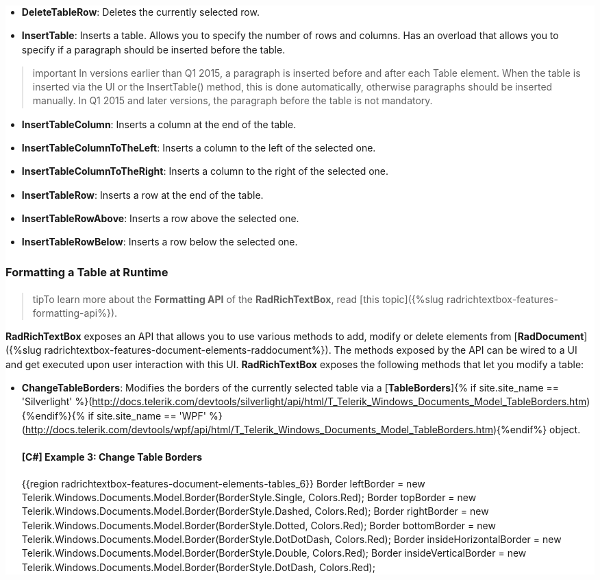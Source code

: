 
* __DeleteTableRow__: Deletes the currently selected row.
            

* __InsertTable__: Inserts a table. Allows you to specify the number of rows and columns. Has an overload that allows you to specify if a paragraph should be inserted before the table.            
        
>important In versions earlier than Q1 2015, a paragraph is inserted before and after each Table element. When the table is inserted via the UI or the InsertTable() method, this is done automatically, otherwise paragraphs should be inserted manually. In Q1 2015 and later versions, the paragraph before the table is not mandatory.

* __InsertTableColumn__: Inserts a column at the end of the table.
            

* __InsertTableColumnToTheLeft__: Inserts a column to the left of the selected one.
            

* __InsertTableColumnToTheRight__: Inserts a column to the right of the selected one.
            

* __InsertTableRow__: Inserts a row at the end of the table.
            

* __InsertTableRowAbove__: Inserts a row above the selected one.
            

* __InsertTableRowBelow__: Inserts a row below the selected one.



### Formatting a Table at Runtime

>tipTo learn more about the __Formatting API__ of the __RadRichTextBox__, read [this topic]({%slug radrichtextbox-features-formatting-api%}).
        

__RadRichTextBox__ exposes an API that allows you to use various methods to add, modify or delete elements from [__RadDocument__]({%slug radrichtextbox-features-document-elements-raddocument%}). The methods exposed by the API can be wired to a UI and get executed upon user interaction with this UI. __RadRichTextBox__ exposes the following methods that let you modify a table:
        

* __ChangeTableBorders__: Modifies the borders of the currently selected table via a [__TableBorders__]{% if site.site_name == 'Silverlight' %}(http://docs.telerik.com/devtools/silverlight/api/html/T_Telerik_Windows_Documents_Model_TableBorders.htm){%endif%}{% if site.site_name == 'WPF' %}(http://docs.telerik.com/devtools/wpf/api/html/T_Telerik_Windows_Documents_Model_TableBorders.htm){%endif%} object.

	#### __[C#] Example 3: Change Table Borders__
	{{region radrichtextbox-features-document-elements-tables_6}}
		Border leftBorder = new Telerik.Windows.Documents.Model.Border(BorderStyle.Single, Colors.Red);
		Border topBorder = new Telerik.Windows.Documents.Model.Border(BorderStyle.Dashed, Colors.Red);
		Border rightBorder = new Telerik.Windows.Documents.Model.Border(BorderStyle.Dotted, Colors.Red);
		Border bottomBorder = new Telerik.Windows.Documents.Model.Border(BorderStyle.DotDotDash, Colors.Red);
		Border insideHorizontalBorder = new Telerik.Windows.Documents.Model.Border(BorderStyle.Double, Colors.Red);
		Border insideVerticalBorder = new Telerik.Windows.Documents.Model.Border(BorderStyle.DotDash, Colors.Red);
		